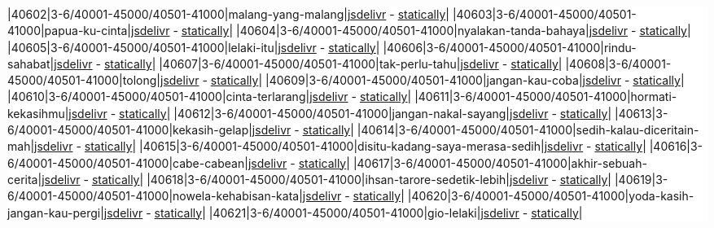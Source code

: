 |40602|3-6/40001-45000/40501-41000|malang-yang-malang|[jsdelivr](https://cdn.jsdelivr.net/gh/dbchord/png-c-1280x720_3-6/40001-45000/40501-41000/malang-yang-malang.png) - [statically](https://cdn.statically.io/gh/dbchord/png-c-1280x720_3-6/img/40001-45000/40501-41000/malang-yang-malang.png)|
|40603|3-6/40001-45000/40501-41000|papua-ku-cinta|[jsdelivr](https://cdn.jsdelivr.net/gh/dbchord/png-c-1280x720_3-6/40001-45000/40501-41000/papua-ku-cinta.png) - [statically](https://cdn.statically.io/gh/dbchord/png-c-1280x720_3-6/img/40001-45000/40501-41000/papua-ku-cinta.png)|
|40604|3-6/40001-45000/40501-41000|nyalakan-tanda-bahaya|[jsdelivr](https://cdn.jsdelivr.net/gh/dbchord/png-c-1280x720_3-6/40001-45000/40501-41000/nyalakan-tanda-bahaya.png) - [statically](https://cdn.statically.io/gh/dbchord/png-c-1280x720_3-6/img/40001-45000/40501-41000/nyalakan-tanda-bahaya.png)|
|40605|3-6/40001-45000/40501-41000|lelaki-itu|[jsdelivr](https://cdn.jsdelivr.net/gh/dbchord/png-c-1280x720_3-6/40001-45000/40501-41000/lelaki-itu.png) - [statically](https://cdn.statically.io/gh/dbchord/png-c-1280x720_3-6/img/40001-45000/40501-41000/lelaki-itu.png)|
|40606|3-6/40001-45000/40501-41000|rindu-sahabat|[jsdelivr](https://cdn.jsdelivr.net/gh/dbchord/png-c-1280x720_3-6/40001-45000/40501-41000/rindu-sahabat.png) - [statically](https://cdn.statically.io/gh/dbchord/png-c-1280x720_3-6/img/40001-45000/40501-41000/rindu-sahabat.png)|
|40607|3-6/40001-45000/40501-41000|tak-perlu-tahu|[jsdelivr](https://cdn.jsdelivr.net/gh/dbchord/png-c-1280x720_3-6/40001-45000/40501-41000/tak-perlu-tahu.png) - [statically](https://cdn.statically.io/gh/dbchord/png-c-1280x720_3-6/img/40001-45000/40501-41000/tak-perlu-tahu.png)|
|40608|3-6/40001-45000/40501-41000|tolong|[jsdelivr](https://cdn.jsdelivr.net/gh/dbchord/png-c-1280x720_3-6/40001-45000/40501-41000/tolong.png) - [statically](https://cdn.statically.io/gh/dbchord/png-c-1280x720_3-6/img/40001-45000/40501-41000/tolong.png)|
|40609|3-6/40001-45000/40501-41000|jangan-kau-coba|[jsdelivr](https://cdn.jsdelivr.net/gh/dbchord/png-c-1280x720_3-6/40001-45000/40501-41000/jangan-kau-coba.png) - [statically](https://cdn.statically.io/gh/dbchord/png-c-1280x720_3-6/img/40001-45000/40501-41000/jangan-kau-coba.png)|
|40610|3-6/40001-45000/40501-41000|cinta-terlarang|[jsdelivr](https://cdn.jsdelivr.net/gh/dbchord/png-c-1280x720_3-6/40001-45000/40501-41000/cinta-terlarang.png) - [statically](https://cdn.statically.io/gh/dbchord/png-c-1280x720_3-6/img/40001-45000/40501-41000/cinta-terlarang.png)|
|40611|3-6/40001-45000/40501-41000|hormati-kekasihmu|[jsdelivr](https://cdn.jsdelivr.net/gh/dbchord/png-c-1280x720_3-6/40001-45000/40501-41000/hormati-kekasihmu.png) - [statically](https://cdn.statically.io/gh/dbchord/png-c-1280x720_3-6/img/40001-45000/40501-41000/hormati-kekasihmu.png)|
|40612|3-6/40001-45000/40501-41000|jangan-nakal-sayang|[jsdelivr](https://cdn.jsdelivr.net/gh/dbchord/png-c-1280x720_3-6/40001-45000/40501-41000/jangan-nakal-sayang.png) - [statically](https://cdn.statically.io/gh/dbchord/png-c-1280x720_3-6/img/40001-45000/40501-41000/jangan-nakal-sayang.png)|
|40613|3-6/40001-45000/40501-41000|kekasih-gelap|[jsdelivr](https://cdn.jsdelivr.net/gh/dbchord/png-c-1280x720_3-6/40001-45000/40501-41000/kekasih-gelap.png) - [statically](https://cdn.statically.io/gh/dbchord/png-c-1280x720_3-6/img/40001-45000/40501-41000/kekasih-gelap.png)|
|40614|3-6/40001-45000/40501-41000|sedih-kalau-diceritain-mah|[jsdelivr](https://cdn.jsdelivr.net/gh/dbchord/png-c-1280x720_3-6/40001-45000/40501-41000/sedih-kalau-diceritain-mah.png) - [statically](https://cdn.statically.io/gh/dbchord/png-c-1280x720_3-6/img/40001-45000/40501-41000/sedih-kalau-diceritain-mah.png)|
|40615|3-6/40001-45000/40501-41000|disitu-kadang-saya-merasa-sedih|[jsdelivr](https://cdn.jsdelivr.net/gh/dbchord/png-c-1280x720_3-6/40001-45000/40501-41000/disitu-kadang-saya-merasa-sedih.png) - [statically](https://cdn.statically.io/gh/dbchord/png-c-1280x720_3-6/img/40001-45000/40501-41000/disitu-kadang-saya-merasa-sedih.png)|
|40616|3-6/40001-45000/40501-41000|cabe-cabean|[jsdelivr](https://cdn.jsdelivr.net/gh/dbchord/png-c-1280x720_3-6/40001-45000/40501-41000/cabe-cabean.png) - [statically](https://cdn.statically.io/gh/dbchord/png-c-1280x720_3-6/img/40001-45000/40501-41000/cabe-cabean.png)|
|40617|3-6/40001-45000/40501-41000|akhir-sebuah-cerita|[jsdelivr](https://cdn.jsdelivr.net/gh/dbchord/png-c-1280x720_3-6/40001-45000/40501-41000/akhir-sebuah-cerita.png) - [statically](https://cdn.statically.io/gh/dbchord/png-c-1280x720_3-6/img/40001-45000/40501-41000/akhir-sebuah-cerita.png)|
|40618|3-6/40001-45000/40501-41000|ihsan-tarore-sedetik-lebih|[jsdelivr](https://cdn.jsdelivr.net/gh/dbchord/png-c-1280x720_3-6/40001-45000/40501-41000/ihsan-tarore-sedetik-lebih.png) - [statically](https://cdn.statically.io/gh/dbchord/png-c-1280x720_3-6/img/40001-45000/40501-41000/ihsan-tarore-sedetik-lebih.png)|
|40619|3-6/40001-45000/40501-41000|nowela-kehabisan-kata|[jsdelivr](https://cdn.jsdelivr.net/gh/dbchord/png-c-1280x720_3-6/40001-45000/40501-41000/nowela-kehabisan-kata.png) - [statically](https://cdn.statically.io/gh/dbchord/png-c-1280x720_3-6/img/40001-45000/40501-41000/nowela-kehabisan-kata.png)|
|40620|3-6/40001-45000/40501-41000|yoda-kasih-jangan-kau-pergi|[jsdelivr](https://cdn.jsdelivr.net/gh/dbchord/png-c-1280x720_3-6/40001-45000/40501-41000/yoda-kasih-jangan-kau-pergi.png) - [statically](https://cdn.statically.io/gh/dbchord/png-c-1280x720_3-6/img/40001-45000/40501-41000/yoda-kasih-jangan-kau-pergi.png)|
|40621|3-6/40001-45000/40501-41000|gio-lelaki|[jsdelivr](https://cdn.jsdelivr.net/gh/dbchord/png-c-1280x720_3-6/40001-45000/40501-41000/gio-lelaki.png) - [statically](https://cdn.statically.io/gh/dbchord/png-c-1280x720_3-6/img/40001-45000/40501-41000/gio-lelaki.png)|